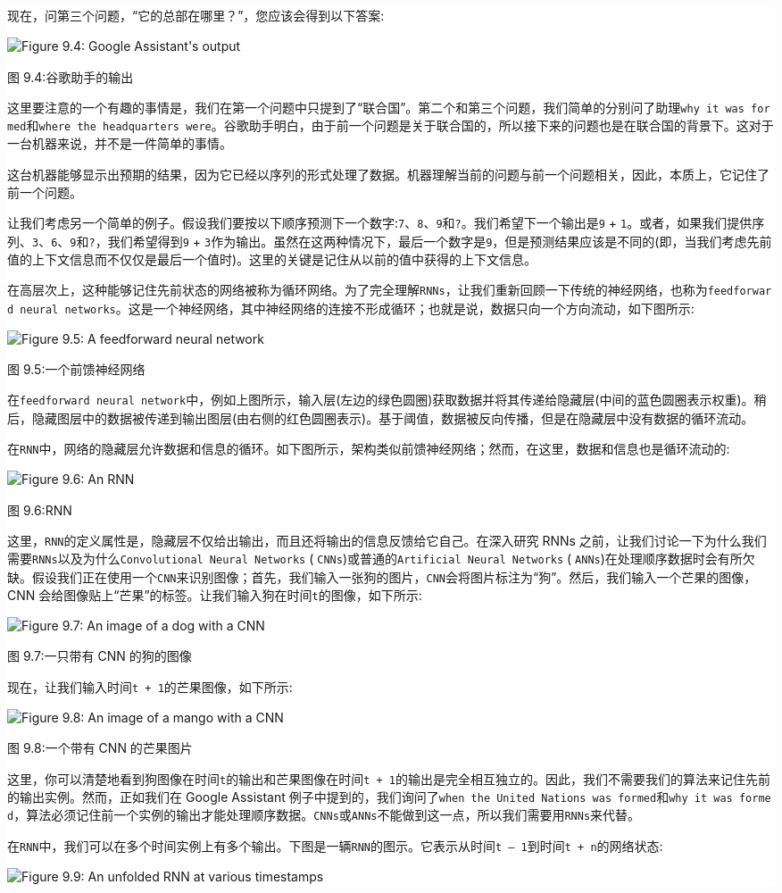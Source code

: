 现在，问第三个问题，“它的总部在哪里？”，您应该会得到以下答案:

![Figure 9.4: Google Assistant's output
](image/B15777_09_04.jpg)

图 9.4:谷歌助手的输出

这里要注意的一个有趣的事情是，我们在第一个问题中只提到了“联合国”。第二个和第三个问题，我们简单的分别问了助理`why it was formed`和`where the headquarters were`。谷歌助手明白，由于前一个问题是关于联合国的，所以接下来的问题也是在联合国的背景下。这对于一台机器来说，并不是一件简单的事情。

这台机器能够显示出预期的结果，因为它已经以序列的形式处理了数据。机器理解当前的问题与前一个问题相关，因此，本质上，它记住了前一个问题。

让我们考虑另一个简单的例子。假设我们要按以下顺序预测下一个数字:`7`、`8`、`9`和`?`。我们希望下一个输出是`9` + `1`。或者，如果我们提供序列、`3`、`6`、`9`和`?`，我们希望得到`9` + `3`作为输出。虽然在这两种情况下，最后一个数字是`9`，但是预测结果应该是不同的(即，当我们考虑先前值的上下文信息而不仅仅是最后一个值时)。这里的关键是记住从以前的值中获得的上下文信息。

在高层次上，这种能够记住先前状态的网络被称为循环网络。为了完全理解`RNNs`，让我们重新回顾一下传统的神经网络，也称为`feedforward neural networks`。这是一个神经网络，其中神经网络的连接不形成循环；也就是说，数据只向一个方向流动，如下图所示:

![Figure 9.5: A feedforward neural network
](image/B15777_09_05.jpg)

图 9.5:一个前馈神经网络

在`feedforward neural network`中，例如上图所示，输入层(左边的绿色圆圈)获取数据并将其传递给隐藏层(中间的蓝色圆圈表示权重)。稍后，隐藏图层中的数据被传递到输出图层(由右侧的红色圆圈表示)。基于阈值，数据被反向传播，但是在隐藏层中没有数据的循环流动。

在`RNN`中，网络的隐藏层允许数据和信息的循环。如下图所示，架构类似前馈神经网络；然而，在这里，数据和信息也是循环流动的:

![Figure 9.6: An RNN
](image/B15777_09_06.jpg)

图 9.6:RNN

这里，`RNN`的定义属性是，隐藏层不仅给出输出，而且还将输出的信息反馈给它自己。在深入研究 RNNs 之前，让我们讨论一下为什么我们需要`RNNs`以及为什么`Convolutional Neural Networks` ( `CNNs`)或普通的`Artificial Neural Networks` ( `ANNs`)在处理顺序数据时会有所欠缺。假设我们正在使用一个`CNN`来识别图像；首先，我们输入一张狗的图片，`CNN`会将图片标注为“狗”。然后，我们输入一个芒果的图像，CNN 会给图像贴上“芒果”的标签。让我们输入狗在时间`t`的图像，如下所示:

![Figure 9.7: An image of a dog with a CNN
](image/B15777_09_07.jpg)

图 9.7:一只带有 CNN 的狗的图像

现在，让我们输入时间`t + 1`的芒果图像，如下所示:

![Figure 9.8: An image of a mango with a CNN
](image/B15777_09_08.jpg)

图 9.8:一个带有 CNN 的芒果图片

这里，你可以清楚地看到狗图像在时间`t`的输出和芒果图像在时间`t + 1`的输出是完全相互独立的。因此，我们不需要我们的算法来记住先前的输出实例。然而，正如我们在 Google Assistant 例子中提到的，我们询问了`when the United Nations was formed`和`why it was formed`，算法必须记住前一个实例的输出才能处理顺序数据。`CNNs`或`ANNs`不能做到这一点，所以我们需要用`RNNs`来代替。

在`RNN`中，我们可以在多个时间实例上有多个输出。下图是一辆`RNN`的图示。它表示从时间`t – 1`到时间`t + n`的网络状态:

![Figure 9.9: An unfolded RNN at various timestamps
](image/B15777_09_09.jpg)
